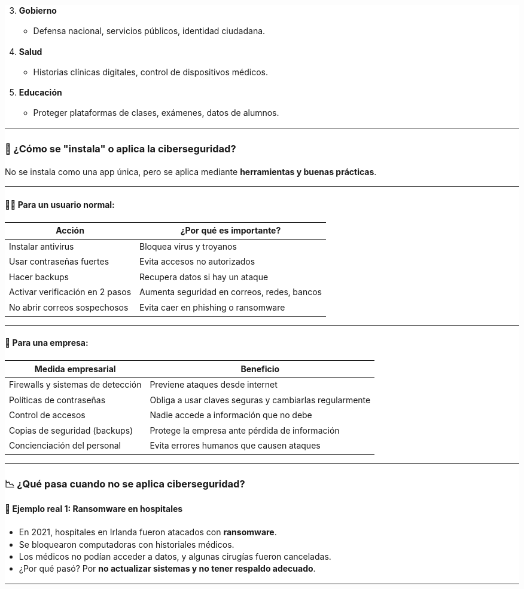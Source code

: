 3. **Gobierno**

   - Defensa nacional, servicios públicos, identidad ciudadana.

4. **Salud**

   - Historias clínicas digitales, control de dispositivos médicos.

5. **Educación**

   - Proteger plataformas de clases, exámenes, datos de alumnos.

---

### 📶 ¿Cómo se "instala" o aplica la ciberseguridad?

No se instala como una app única, pero se aplica mediante **herramientas y buenas prácticas**.

---

#### 🧑‍💻 Para un usuario normal:

| Acción                          | ¿Por qué es importante?                     |
| ------------------------------- | ------------------------------------------- |
| Instalar antivirus              | Bloquea virus y troyanos                    |
| Usar contraseñas fuertes        | Evita accesos no autorizados                |
| Hacer backups                   | Recupera datos si hay un ataque             |
| Activar verificación en 2 pasos | Aumenta seguridad en correos, redes, bancos |
| No abrir correos sospechosos    | Evita caer en phishing o ransomware         |

---

#### 🏢 Para una empresa:

| Medida empresarial                | Beneficio                                              |
| --------------------------------- | ------------------------------------------------------ |
| Firewalls y sistemas de detección | Previene ataques desde internet                        |
| Políticas de contraseñas          | Obliga a usar claves seguras y cambiarlas regularmente |
| Control de accesos                | Nadie accede a información que no debe                 |
| Copias de seguridad (backups)     | Protege la empresa ante pérdida de información         |
| Concienciación del personal       | Evita errores humanos que causen ataques               |

---

### 📉 ¿Qué pasa cuando no se aplica ciberseguridad?

#### 🔴 Ejemplo real 1: **Ransomware en hospitales**

- En 2021, hospitales en Irlanda fueron atacados con **ransomware**.
- Se bloquearon computadoras con historiales médicos.
- Los médicos no podían acceder a datos, y algunas cirugías fueron canceladas.
- ¿Por qué pasó? Por **no actualizar sistemas y no tener respaldo adecuado**.

---